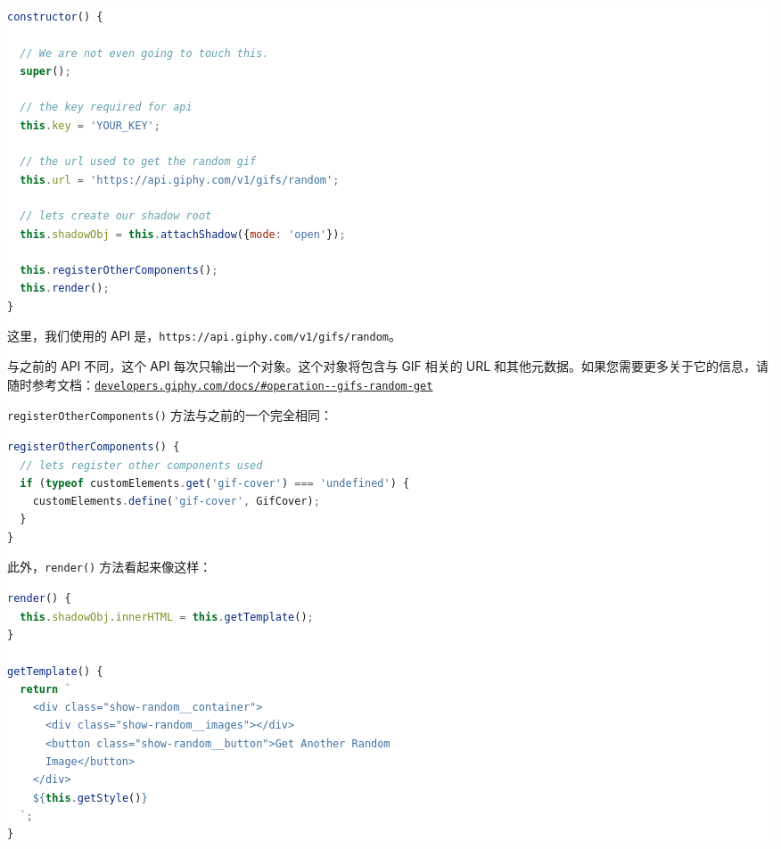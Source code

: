 ```js
constructor() {

  // We are not even going to touch this.
  super();

  // the key required for api
  this.key = 'YOUR_KEY';

  // the url used to get the random gif
  this.url = 'https://api.giphy.com/v1/gifs/random';

  // lets create our shadow root
  this.shadowObj = this.attachShadow({mode: 'open'});

  this.registerOtherComponents();
  this.render();
}
```

这里，我们使用的 API 是，`https://api.giphy.com/v1/gifs/random`。

与之前的 API 不同，这个 API 每次只输出一个对象。这个对象将包含与 GIF 相关的 URL 和其他元数据。如果您需要更多关于它的信息，请随时参考文档：[`developers.giphy.com/docs/#operation--gifs-random-get`](https://developers.giphy.com/docs/#operation--gifs-random-get)

`registerOtherComponents()` 方法与之前的一个完全相同：

```js
registerOtherComponents() {
  // lets register other components used 
  if (typeof customElements.get('gif-cover') === 'undefined') {
    customElements.define('gif-cover', GifCover);
  }
}
```

此外，`render()` 方法看起来像这样：

```js
render() {
  this.shadowObj.innerHTML = this.getTemplate();
}

getTemplate() {
  return `
    <div class="show-random__container">
      <div class="show-random__images"></div>
      <button class="show-random__button">Get Another Random 
      Image</button>
    </div>
    ${this.getStyle()}
  `;
}
```
